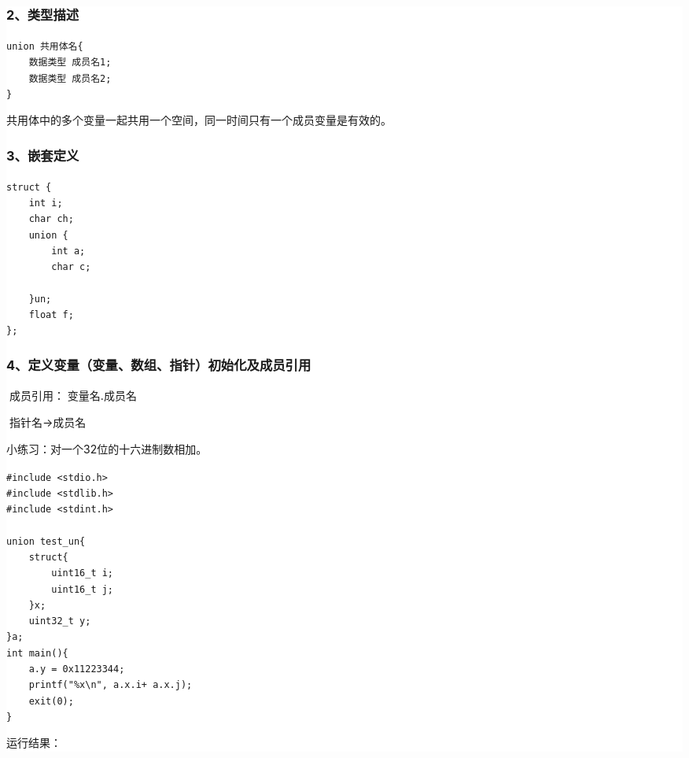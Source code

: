### 2、类型描述

```
union 共用体名{
	数据类型 成员名1;
	数据类型 成员名2;
}
```

共用体中的多个变量一起共用一个空间，同一时间只有一个成员变量是有效的。

### 3、嵌套定义

```
struct {
    int i;
    char ch;
    union {
        int a;
        char c;

    }un;
    float f;
};
```



### 4、定义变量（变量、数组、指针）初始化及成员引用

​	成员引用： 变量名.成员名

​			  指针名->成员名

小练习：对一个32位的十六进制数相加。

```
#include <stdio.h>
#include <stdlib.h>
#include <stdint.h>

union test_un{
    struct{
        uint16_t i;
        uint16_t j;
    }x;
    uint32_t y;
}a;
int main(){
    a.y = 0x11223344;
    printf("%x\n", a.x.i+ a.x.j);
    exit(0);
}
```

运行结果：
